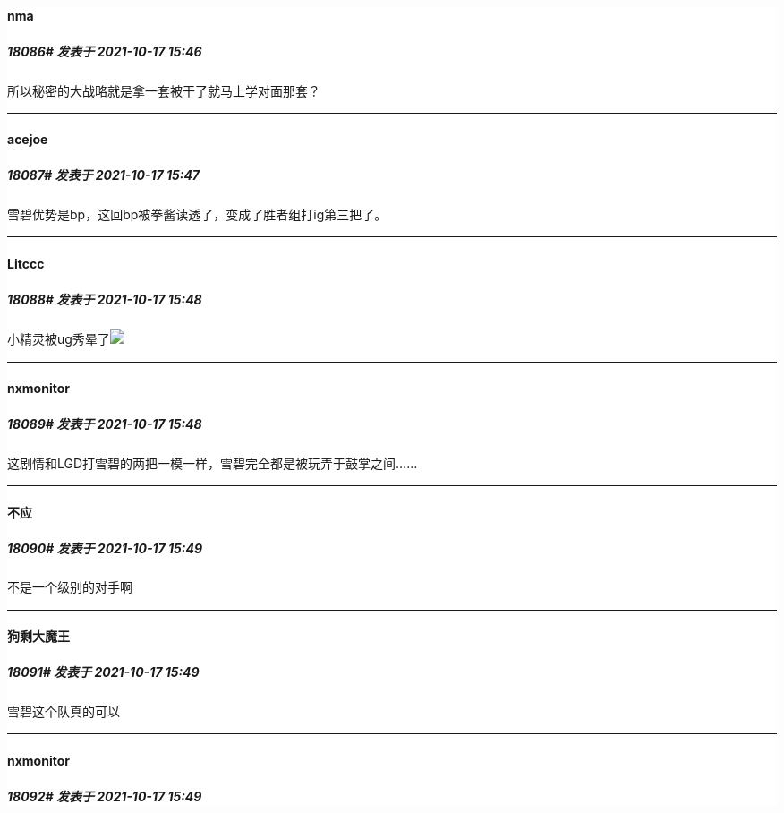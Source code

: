 ####  nma  
##### 18086#       发表于 2021-10-17 15:46


所以秘密的大战略就是拿一套被干了就马上学对面那套？


*****

####  acejoe  
##### 18087#       发表于 2021-10-17 15:47


雪碧优势是bp，这回bp被拳酱读透了，变成了胜者组打ig第三把了。


*****

####  Litccc  
##### 18088#       发表于 2021-10-17 15:48


小精灵被ug秀晕了<img src="https://static.saraba1st.com/image/smiley/face2017/067.png" referrerpolicy="no-referrer">


*****

####  nxmonitor  
##### 18089#       发表于 2021-10-17 15:48


这剧情和LGD打雪碧的两把一模一样，雪碧完全都是被玩弄于鼓掌之间……


*****

####  不应  
##### 18090#       发表于 2021-10-17 15:49


不是一个级别的对手啊




*****

####  狗剩大魔王  
##### 18091#       发表于 2021-10-17 15:49


雪碧这个队真的可以


*****

####  nxmonitor  
##### 18092#       发表于 2021-10-17 15:49
